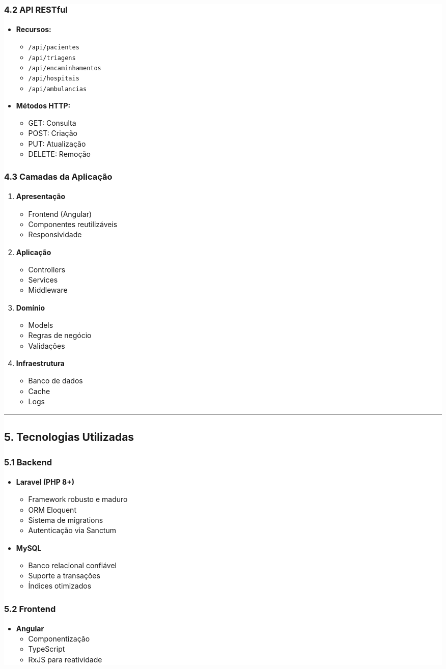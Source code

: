 ### 4.2 API RESTful
- **Recursos:**
  - `/api/pacientes`
  - `/api/triagens`
  - `/api/encaminhamentos`
  - `/api/hospitais`
  - `/api/ambulancias`

- **Métodos HTTP:**
  - GET: Consulta
  - POST: Criação
  - PUT: Atualização
  - DELETE: Remoção

### 4.3 Camadas da Aplicação
1. **Apresentação**
   - Frontend (Angular)
   - Componentes reutilizáveis
   - Responsividade

2. **Aplicação**
   - Controllers
   - Services
   - Middleware

3. **Domínio**
   - Models
   - Regras de negócio
   - Validações

4. **Infraestrutura**
   - Banco de dados
   - Cache
   - Logs

---

## 5. Tecnologias Utilizadas

### 5.1 Backend
- **Laravel (PHP 8+)**
  - Framework robusto e maduro
  - ORM Eloquent
  - Sistema de migrations
  - Autenticação via Sanctum

- **MySQL**
  - Banco relacional confiável
  - Suporte a transações
  - Índices otimizados

### 5.2 Frontend
- **Angular**
  - Componentização
  - TypeScript
  - RxJS para reatividade
